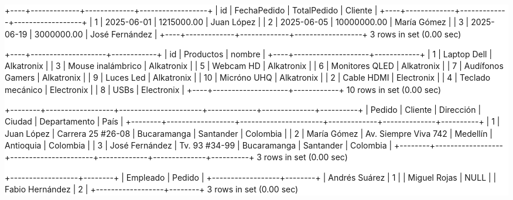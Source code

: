 +----+-------------+-------------+------------------+
| id | FechaPedido | TotalPedido | Cliente          |
+----+-------------+-------------+------------------+
|  1 | 2025-06-01  |  1215000.00 | Juan López       |
|  2 | 2025-06-05  | 10000000.00 | María Gómez      |
|  3 | 2025-06-19  |  3000000.00 | José Fernández   |
+----+-------------+-------------+------------------+
3 rows in set (0.00 sec)

+----+--------------------+------------+
| id | Productos          | nombre     |
+----+--------------------+------------+
|  1 | Laptop Dell        | Alkatronix |
|  3 | Mouse inalámbrico  | Alkatronix |
|  5 | Webcam HD          | Alkatronix |
|  6 | Monitores QLED     | Alkatronix |
|  7 | Audífonos Gamers   | Alkatronix |
|  9 | Luces Led          | Alkatronix |
| 10 | Micróno UHQ        | Alkatronix |
|  2 | Cable HDMI         | Electronix |
|  4 | Teclado mecánico   | Electronix |
|  8 | USBs               | Electronix |
+----+--------------------+------------+
10 rows in set (0.00 sec)

+--------+------------------+----------------------+-------------+--------------+----------+
| Pedido | Cliente          | Dirección            | Ciudad      | Departamento | País     |
+--------+------------------+----------------------+-------------+--------------+----------+
|      1 | Juan López       | Carrera 25 #26-08    | Bucaramanga | Santander    | Colombia |
|      2 | María Gómez      | Av. Siempre Viva 742 | Medellín    | Antioquia    | Colombia |
|      3 | José Fernández   | Tv. 93 #34-99        | Bucaramanga | Santander    | Colombia |
+--------+------------------+----------------------+-------------+--------------+----------+
3 rows in set (0.00 sec)

+------------------+--------+
| Empleado         | Pedido |
+------------------+--------+
| Andrés Suárez    |      1 |
| Miguel Rojas     |   NULL |
| Fabio Hernández  |      2 |
+------------------+--------+
3 rows in set (0.00 sec)
